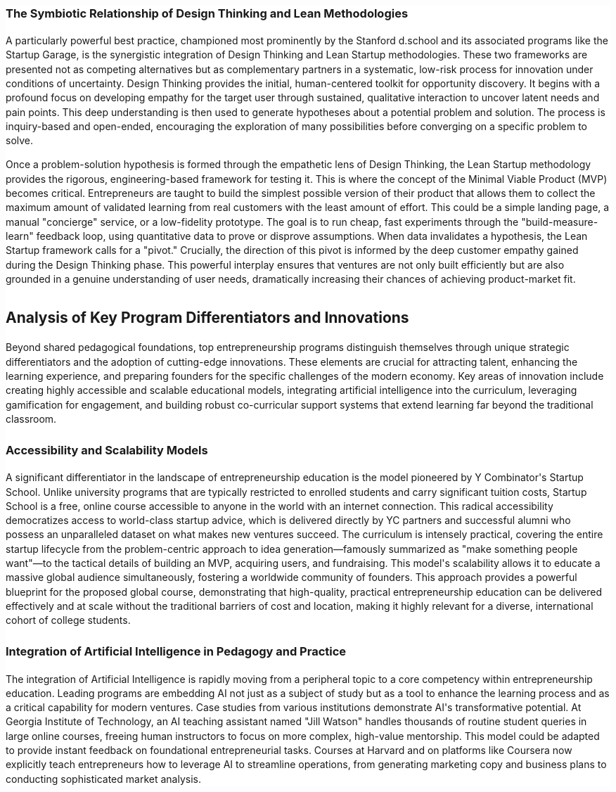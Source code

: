 ### The Symbiotic Relationship of Design Thinking and Lean Methodologies
A particularly powerful best practice, championed most prominently by the Stanford d.school and its associated programs like the Startup Garage, is the synergistic integration of Design Thinking and Lean Startup methodologies. These two frameworks are presented not as competing alternatives but as complementary partners in a systematic, low-risk process for innovation under conditions of uncertainty. Design Thinking provides the initial, human-centered toolkit for opportunity discovery. It begins with a profound focus on developing empathy for the target user through sustained, qualitative interaction to uncover latent needs and pain points. This deep understanding is then used to generate hypotheses about a potential problem and solution. The process is inquiry-based and open-ended, encouraging the exploration of many possibilities before converging on a specific problem to solve.

Once a problem-solution hypothesis is formed through the empathetic lens of Design Thinking, the Lean Startup methodology provides the rigorous, engineering-based framework for testing it. This is where the concept of the Minimal Viable Product (MVP) becomes critical. Entrepreneurs are taught to build the simplest possible version of their product that allows them to collect the maximum amount of validated learning from real customers with the least amount of effort. This could be a simple landing page, a manual "concierge" service, or a low-fidelity prototype. The goal is to run cheap, fast experiments through the "build-measure-learn" feedback loop, using quantitative data to prove or disprove assumptions. When data invalidates a hypothesis, the Lean Startup framework calls for a "pivot." Crucially, the direction of this pivot is informed by the deep customer empathy gained during the Design Thinking phase. This powerful interplay ensures that ventures are not only built efficiently but are also grounded in a genuine understanding of user needs, dramatically increasing their chances of achieving product-market fit.

## Analysis of Key Program Differentiators and Innovations

Beyond shared pedagogical foundations, top entrepreneurship programs distinguish themselves through unique strategic differentiators and the adoption of cutting-edge innovations. These elements are crucial for attracting talent, enhancing the learning experience, and preparing founders for the specific challenges of the modern economy. Key areas of innovation include creating highly accessible and scalable educational models, integrating artificial intelligence into the curriculum, leveraging gamification for engagement, and building robust co-curricular support systems that extend learning far beyond the traditional classroom.

### Accessibility and Scalability Models
A significant differentiator in the landscape of entrepreneurship education is the model pioneered by Y Combinator's Startup School. Unlike university programs that are typically restricted to enrolled students and carry significant tuition costs, Startup School is a free, online course accessible to anyone in the world with an internet connection. This radical accessibility democratizes access to world-class startup advice, which is delivered directly by YC partners and successful alumni who possess an unparalleled dataset on what makes new ventures succeed. The curriculum is intensely practical, covering the entire startup lifecycle from the problem-centric approach to idea generation—famously summarized as "make something people want"—to the tactical details of building an MVP, acquiring users, and fundraising. This model's scalability allows it to educate a massive global audience simultaneously, fostering a worldwide community of founders. This approach provides a powerful blueprint for the proposed global course, demonstrating that high-quality, practical entrepreneurship education can be delivered effectively and at scale without the traditional barriers of cost and location, making it highly relevant for a diverse, international cohort of college students.

### Integration of Artificial Intelligence in Pedagogy and Practice
The integration of Artificial Intelligence is rapidly moving from a peripheral topic to a core competency within entrepreneurship education. Leading programs are embedding AI not just as a subject of study but as a tool to enhance the learning process and as a critical capability for modern ventures. Case studies from various institutions demonstrate AI's transformative potential. At Georgia Institute of Technology, an AI teaching assistant named "Jill Watson" handles thousands of routine student queries in large online courses, freeing human instructors to focus on more complex, high-value mentorship. This model could be adapted to provide instant feedback on foundational entrepreneurial tasks. Courses at Harvard and on platforms like Coursera now explicitly teach entrepreneurs how to leverage AI to streamline operations, from generating marketing copy and business plans to conducting sophisticated market analysis.
